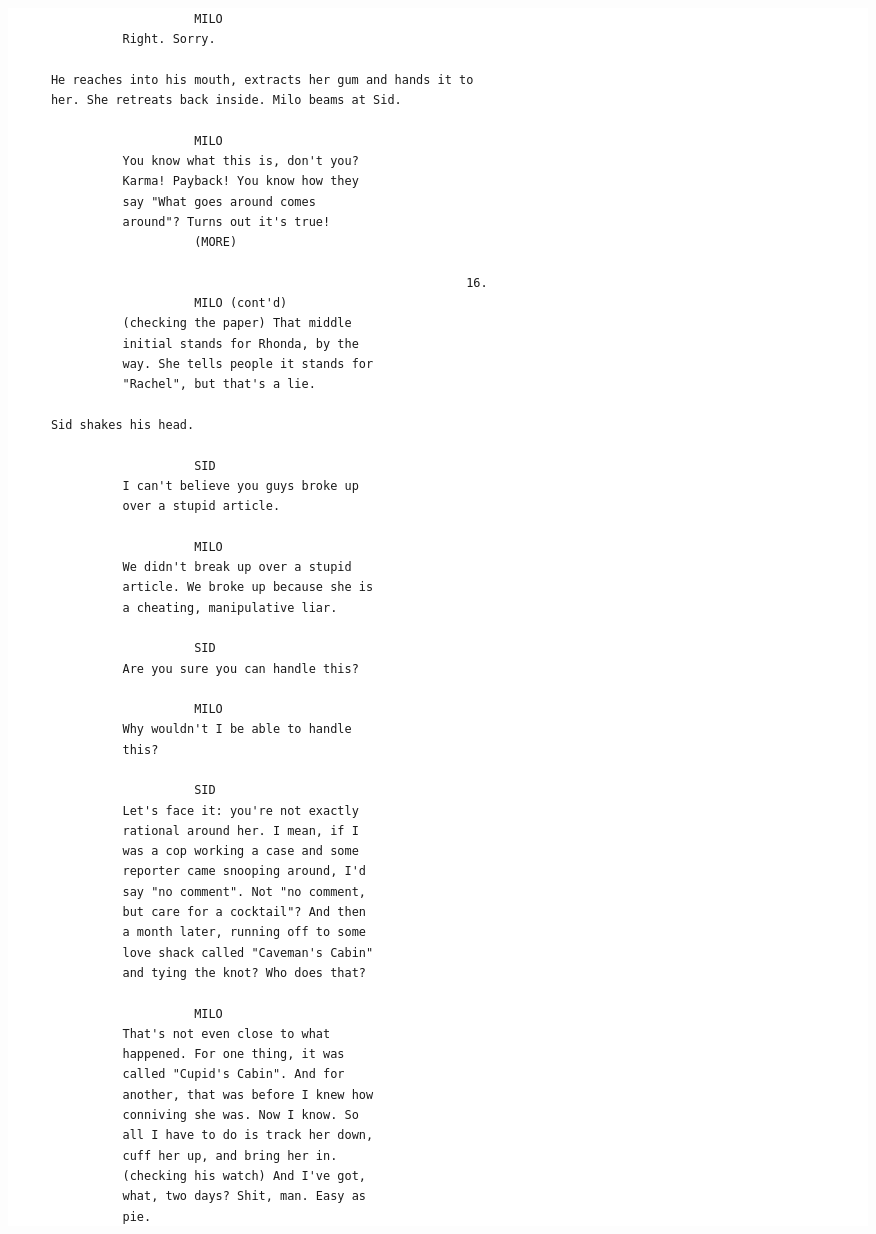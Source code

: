                               MILO
                    Right. Sorry.
          
          He reaches into his mouth, extracts her gum and hands it to
          her. She retreats back inside. Milo beams at Sid.
          
                              MILO
                    You know what this is, don't you?
                    Karma! Payback! You know how they
                    say "What goes around comes
                    around"? Turns out it's true!
                              (MORE)
          
                                                                    16.
                              MILO (cont'd)
                    (checking the paper) That middle
                    initial stands for Rhonda, by the
                    way. She tells people it stands for
                    "Rachel", but that's a lie.
          
          Sid shakes his head.
          
                              SID
                    I can't believe you guys broke up
                    over a stupid article.
          
                              MILO
                    We didn't break up over a stupid
                    article. We broke up because she is
                    a cheating, manipulative liar.
          
                              SID
                    Are you sure you can handle this?
          
                              MILO
                    Why wouldn't I be able to handle
                    this?
          
                              SID
                    Let's face it: you're not exactly
                    rational around her. I mean, if I
                    was a cop working a case and some
                    reporter came snooping around, I'd
                    say "no comment". Not "no comment,
                    but care for a cocktail"? And then
                    a month later, running off to some
                    love shack called "Caveman's Cabin"
                    and tying the knot? Who does that?
          
                              MILO
                    That's not even close to what
                    happened. For one thing, it was
                    called "Cupid's Cabin". And for
                    another, that was before I knew how
                    conniving she was. Now I know. So
                    all I have to do is track her down,
                    cuff her up, and bring her in.
                    (checking his watch) And I've got,
                    what, two days? Shit, man. Easy as
                    pie.
          